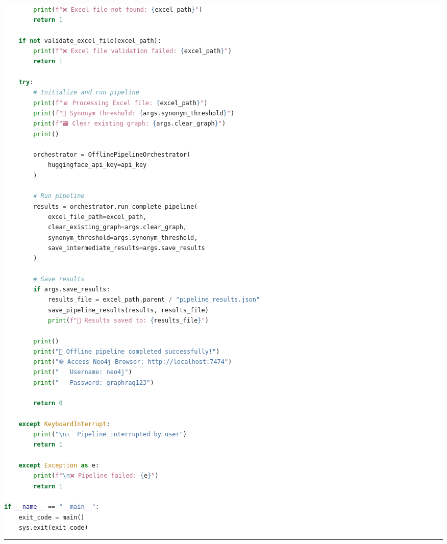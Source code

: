 ```python
        print(f"❌ Excel file not found: {excel_path}")
        return 1
    
    if not validate_excel_file(excel_path):
        print(f"❌ Excel file validation failed: {excel_path}")
        return 1
    
    try:
        # Initialize and run pipeline
        print(f"📊 Processing Excel file: {excel_path}")
        print(f"🔗 Synonym threshold: {args.synonym_threshold}")
        print(f"🗃️ Clear existing graph: {args.clear_graph}")
        print()
        
        orchestrator = OfflinePipelineOrchestrator(
            huggingface_api_key=api_key
        )
        
        # Run pipeline
        results = orchestrator.run_complete_pipeline(
            excel_file_path=excel_path,
            clear_existing_graph=args.clear_graph,
            synonym_threshold=args.synonym_threshold,
            save_intermediate_results=args.save_results
        )
        
        # Save results
        if args.save_results:
            results_file = excel_path.parent / "pipeline_results.json"
            save_pipeline_results(results, results_file)
            print(f"💾 Results saved to: {results_file}")
        
        print()
        print("🎉 Offline pipeline completed successfully!")
        print("🌐 Access Neo4j Browser: http://localhost:7474")
        print("   Username: neo4j")
        print("   Password: graphrag123")
        
        return 0
        
    except KeyboardInterrupt:
        print("\n⚠️  Pipeline interrupted by user")
        return 1
        
    except Exception as e:
        print(f"\n❌ Pipeline failed: {e}")
        return 1

if __name__ == "__main__":
    exit_code = main()
    sys.exit(exit_code)
```

---